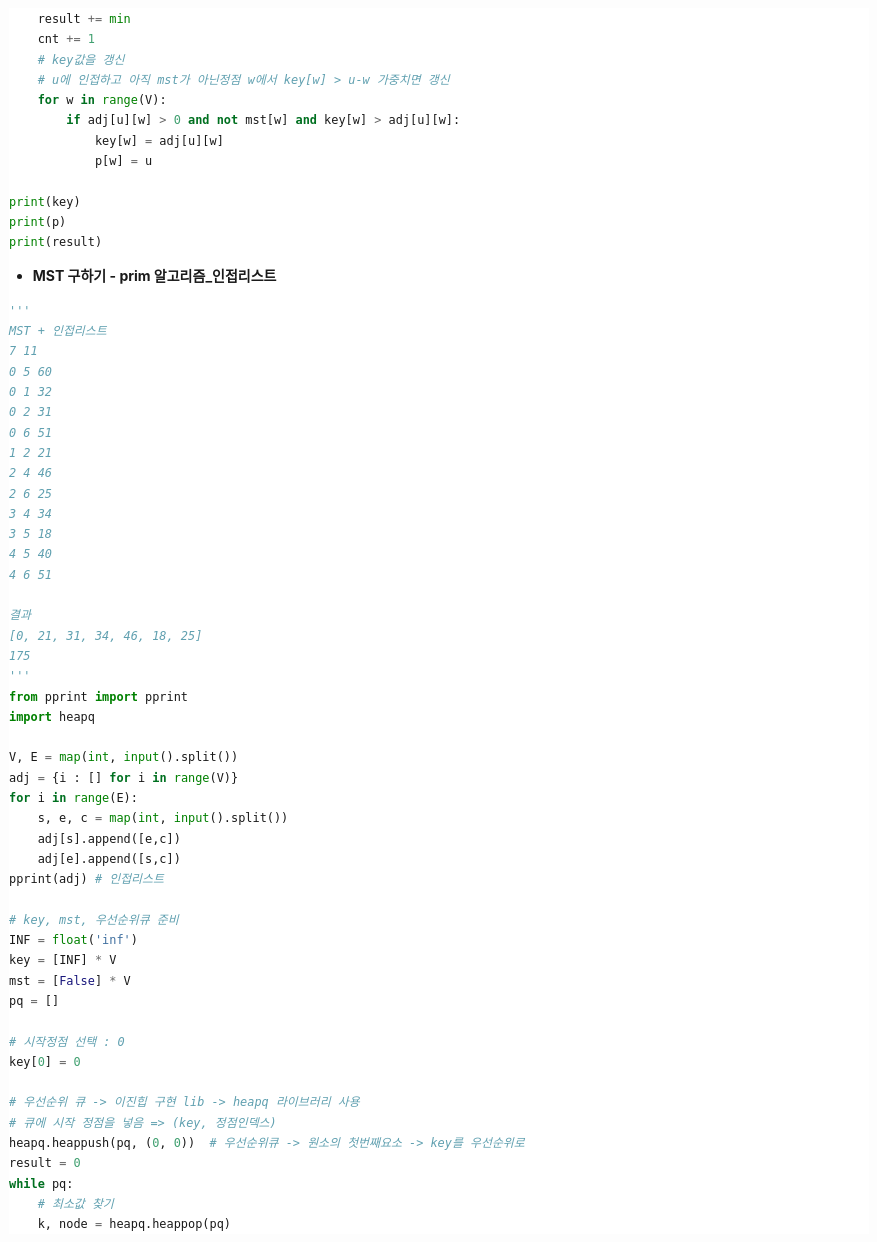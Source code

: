 ```python
    result += min
    cnt += 1
    # key값을 갱신
    # u에 인접하고 아직 mst가 아닌정점 w에서 key[w] > u-w 가중치면 갱신
    for w in range(V):
        if adj[u][w] > 0 and not mst[w] and key[w] > adj[u][w]:
            key[w] = adj[u][w]
            p[w] = u

print(key)
print(p)
print(result)
```



- **MST 구하기 - prim 알고리즘_인접리스트**

```python
'''
MST + 인접리스트
7 11
0 5 60
0 1 32
0 2 31
0 6 51
1 2 21
2 4 46
2 6 25
3 4 34
3 5 18
4 5 40
4 6 51

결과
[0, 21, 31, 34, 46, 18, 25]
175
'''
from pprint import pprint
import heapq

V, E = map(int, input().split())
adj = {i : [] for i in range(V)}
for i in range(E):
    s, e, c = map(int, input().split())
    adj[s].append([e,c])
    adj[e].append([s,c])
pprint(adj) # 인접리스트

# key, mst, 우선순위큐 준비
INF = float('inf')
key = [INF] * V
mst = [False] * V
pq = []

# 시작정점 선택 : 0
key[0] = 0

# 우선순위 큐 -> 이진힙 구현 lib -> heapq 라이브러리 사용
# 큐에 시작 정점을 넣음 => (key, 정점인덱스)
heapq.heappush(pq, (0, 0))  # 우선순위큐 -> 원소의 첫번째요소 -> key를 우선순위로
result = 0
while pq:
    # 최소값 찾기
    k, node = heapq.heappop(pq)
```